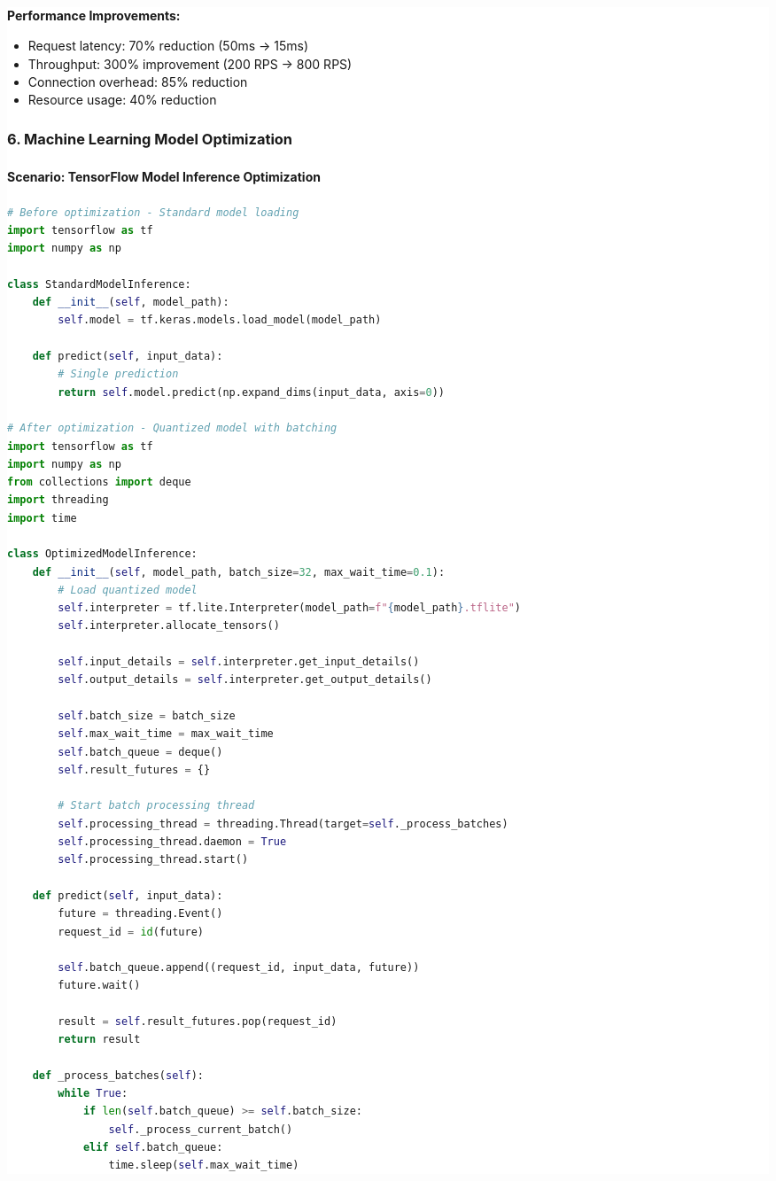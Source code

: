 **Performance Improvements:**
- Request latency: 70% reduction (50ms → 15ms)
- Throughput: 300% improvement (200 RPS → 800 RPS)
- Connection overhead: 85% reduction
- Resource usage: 40% reduction

### 6. Machine Learning Model Optimization

#### Scenario: TensorFlow Model Inference Optimization
```python
# Before optimization - Standard model loading
import tensorflow as tf
import numpy as np

class StandardModelInference:
    def __init__(self, model_path):
        self.model = tf.keras.models.load_model(model_path)
    
    def predict(self, input_data):
        # Single prediction
        return self.model.predict(np.expand_dims(input_data, axis=0))

# After optimization - Quantized model with batching
import tensorflow as tf
import numpy as np
from collections import deque
import threading
import time

class OptimizedModelInference:
    def __init__(self, model_path, batch_size=32, max_wait_time=0.1):
        # Load quantized model
        self.interpreter = tf.lite.Interpreter(model_path=f"{model_path}.tflite")
        self.interpreter.allocate_tensors()
        
        self.input_details = self.interpreter.get_input_details()
        self.output_details = self.interpreter.get_output_details()
        
        self.batch_size = batch_size
        self.max_wait_time = max_wait_time
        self.batch_queue = deque()
        self.result_futures = {}
        
        # Start batch processing thread
        self.processing_thread = threading.Thread(target=self._process_batches)
        self.processing_thread.daemon = True
        self.processing_thread.start()
    
    def predict(self, input_data):
        future = threading.Event()
        request_id = id(future)
        
        self.batch_queue.append((request_id, input_data, future))
        future.wait()
        
        result = self.result_futures.pop(request_id)
        return result
    
    def _process_batches(self):
        while True:
            if len(self.batch_queue) >= self.batch_size:
                self._process_current_batch()
            elif self.batch_queue:
                time.sleep(self.max_wait_time)
```